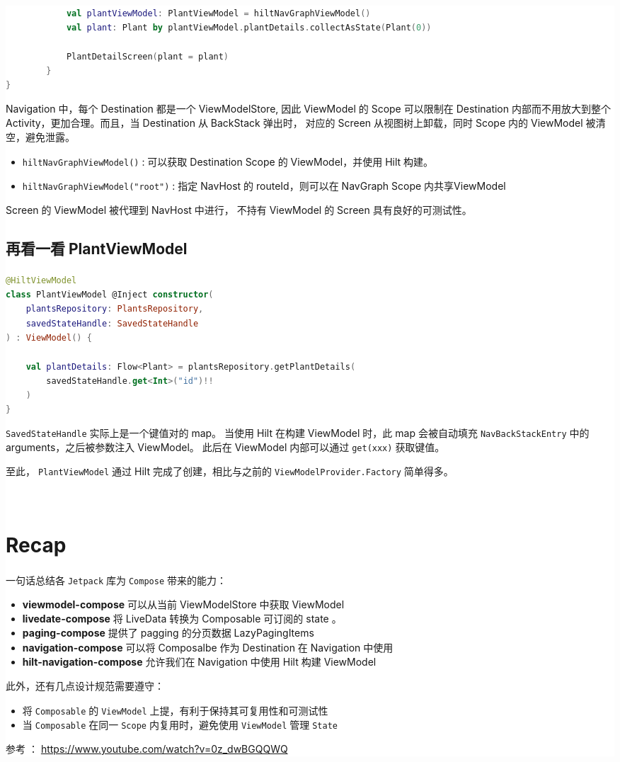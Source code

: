 ```kotlin
            val plantViewModel: PlantViewModel = hiltNavGraphViewModel()
            val plant: Plant by plantViewModel.plantDetails.collectAsState(Plant(0))
            
            PlantDetailScreen(plant = plant)
        }
}

```

Navigation 中，每个 Destination 都是一个 ViewModelStore, 因此 ViewModel 的 Scope 可以限制在 Destination 内部而不用放大到整个 Activity，更加合理。而且，当 Destination 从 BackStack 弹出时， 对应的 Screen 从视图树上卸载，同时 Scope 内的 ViewModel 被清空，避免泄露。


- `hiltNavGraphViewModel()` : 可以获取 Destination Scope 的 ViewModel，并使用 Hilt 构建。

- `hiltNavGraphViewModel("root")` : 指定 NavHost 的 routeId，则可以在 NavGraph Scope 内共享ViewModel

Screen 的 ViewModel 被代理到 NavHost 中进行， 不持有 ViewModel 的 Screen 具有良好的可测试性。

## 再看一看 PlantViewModel
```kotlin
@HiltViewModel
class PlantViewModel @Inject constructor(
    plantsRepository: PlantsRepository,
    savedStateHandle: SavedStateHandle
) : ViewModel() {

    val plantDetails: Flow<Plant> = plantsRepository.getPlantDetails(
        savedStateHandle.get<Int>("id")!!
    )
}

```

`SavedStateHandle` 实际上是一个键值对的 map。 当使用 Hilt 在构建 ViewModel 时，此 map 会被自动填充 `NavBackStackEntry` 中的 arguments，之后被参数注入 ViewModel。 此后在 ViewModel 内部可以通过 `get(xxx)` 获取键值。

至此， `PlantViewModel` 通过 Hilt 完成了创建，相比与之前的 `ViewModelProvider.Factory` 简单得多。

<br/>

# Recap


一句话总结各 `Jetpack` 库为 `Compose` 带来的能力：

- **viewmodel-compose** 可以从当前 ViewModelStore 中获取 ViewModel
- **livedate-compose** 将 LiveData 转换为 Composable 可订阅的 state 。
- **paging-compose** 提供了 pagging 的分页数据 LazyPagingItems
- **navigation-compose** 可以将 Composalbe 作为 Destination 在 Navigation 中使用
- **hilt-navigation-compose** 允许我们在 Navigation 中使用 Hilt 构建 ViewModel

此外，还有几点设计规范需要遵守：

- 将 `Composable` 的 `ViewModel` 上提，有利于保持其可复用性和可测试性
- 当 `Composable` 在同一 `Scope` 内复用时，避免使用 `ViewModel` 管理 `State`



参考 ： https://www.youtube.com/watch?v=0z_dwBGQQWQ
